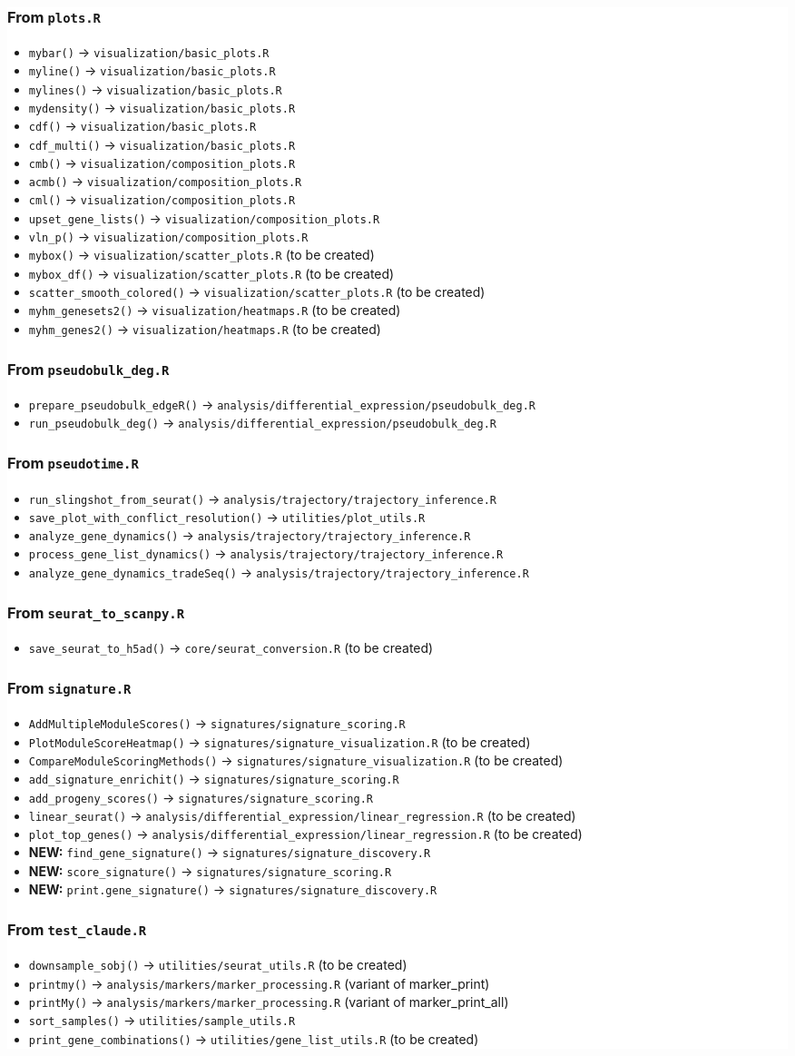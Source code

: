 ### From `plots.R`
- `mybar()` → `visualization/basic_plots.R`
- `myline()` → `visualization/basic_plots.R`
- `mylines()` → `visualization/basic_plots.R`
- `mydensity()` → `visualization/basic_plots.R`
- `cdf()` → `visualization/basic_plots.R`
- `cdf_multi()` → `visualization/basic_plots.R`
- `cmb()` → `visualization/composition_plots.R`
- `acmb()` → `visualization/composition_plots.R`
- `cml()` → `visualization/composition_plots.R`
- `upset_gene_lists()` → `visualization/composition_plots.R`
- `vln_p()` → `visualization/composition_plots.R`
- `mybox()` → `visualization/scatter_plots.R` (to be created)
- `mybox_df()` → `visualization/scatter_plots.R` (to be created)
- `scatter_smooth_colored()` → `visualization/scatter_plots.R` (to be created)
- `myhm_genesets2()` → `visualization/heatmaps.R` (to be created)
- `myhm_genes2()` → `visualization/heatmaps.R` (to be created)

### From `pseudobulk_deg.R`
- `prepare_pseudobulk_edgeR()` → `analysis/differential_expression/pseudobulk_deg.R`
- `run_pseudobulk_deg()` → `analysis/differential_expression/pseudobulk_deg.R`

### From `pseudotime.R`
- `run_slingshot_from_seurat()` → `analysis/trajectory/trajectory_inference.R`
- `save_plot_with_conflict_resolution()` → `utilities/plot_utils.R`
- `analyze_gene_dynamics()` → `analysis/trajectory/trajectory_inference.R`
- `process_gene_list_dynamics()` → `analysis/trajectory/trajectory_inference.R`
- `analyze_gene_dynamics_tradeSeq()` → `analysis/trajectory/trajectory_inference.R`

### From `seurat_to_scanpy.R`
- `save_seurat_to_h5ad()` → `core/seurat_conversion.R` (to be created)

### From `signature.R`
- `AddMultipleModuleScores()` → `signatures/signature_scoring.R`
- `PlotModuleScoreHeatmap()` → `signatures/signature_visualization.R` (to be created)
- `CompareModuleScoringMethods()` → `signatures/signature_visualization.R` (to be created)
- `add_signature_enrichit()` → `signatures/signature_scoring.R`
- `add_progeny_scores()` → `signatures/signature_scoring.R`
- `linear_seurat()` → `analysis/differential_expression/linear_regression.R` (to be created)
- `plot_top_genes()` → `analysis/differential_expression/linear_regression.R` (to be created)
- **NEW:** `find_gene_signature()` → `signatures/signature_discovery.R`
- **NEW:** `score_signature()` → `signatures/signature_scoring.R`
- **NEW:** `print.gene_signature()` → `signatures/signature_discovery.R`

### From `test_claude.R`
- `downsample_sobj()` → `utilities/seurat_utils.R` (to be created)
- `printmy()` → `analysis/markers/marker_processing.R` (variant of marker_print)
- `printMy()` → `analysis/markers/marker_processing.R` (variant of marker_print_all)
- `sort_samples()` → `utilities/sample_utils.R`
- `print_gene_combinations()` → `utilities/gene_list_utils.R` (to be created)
